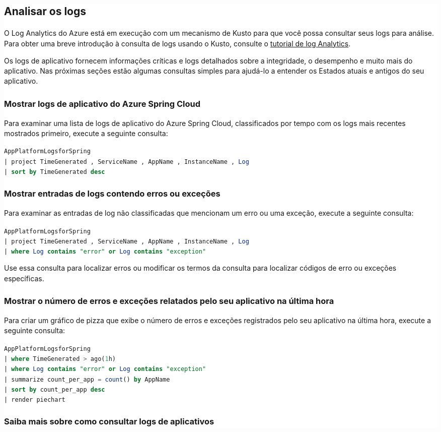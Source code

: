 ## <a name="analyze-the-logs"></a>Analisar os logs

O Log Analytics do Azure está em execução com um mecanismo de Kusto para que você possa consultar seus logs para análise. Para obter uma breve introdução à consulta de logs usando o Kusto, consulte o [tutorial de log Analytics](../azure-monitor/log-query/get-started-portal.md).

Os logs de aplicativo fornecem informações críticas e logs detalhados sobre a integridade, o desempenho e muito mais do aplicativo. Nas próximas seções estão algumas consultas simples para ajudá-lo a entender os Estados atuais e antigos do seu aplicativo.

### <a name="show-application-logs-from-azure-spring-cloud"></a>Mostrar logs de aplicativo do Azure Spring Cloud

Para examinar uma lista de logs de aplicativo do Azure Spring Cloud, classificados por tempo com os logs mais recentes mostrados primeiro, execute a seguinte consulta:

```sql
AppPlatformLogsforSpring
| project TimeGenerated , ServiceName , AppName , InstanceName , Log
| sort by TimeGenerated desc
```

### <a name="show-logs-entries-containing-errors-or-exceptions"></a>Mostrar entradas de logs contendo erros ou exceções

Para examinar as entradas de log não classificadas que mencionam um erro ou uma exceção, execute a seguinte consulta:

```sql
AppPlatformLogsforSpring
| project TimeGenerated , ServiceName , AppName , InstanceName , Log
| where Log contains "error" or Log contains "exception"
```

Use essa consulta para localizar erros ou modificar os termos da consulta para localizar códigos de erro ou exceções específicas. 

### <a name="show-the-number-of-errors-and-exceptions-reported-by-your-application-over-the-last-hour"></a>Mostrar o número de erros e exceções relatados pelo seu aplicativo na última hora

Para criar um gráfico de pizza que exibe o número de erros e exceções registrados pelo seu aplicativo na última hora, execute a seguinte consulta:

```sql
AppPlatformLogsforSpring
| where TimeGenerated > ago(1h)
| where Log contains "error" or Log contains "exception"
| summarize count_per_app = count() by AppName
| sort by count_per_app desc
| render piechart
```

### <a name="learn-more-about-querying-application-logs"></a>Saiba mais sobre como consultar logs de aplicativos
